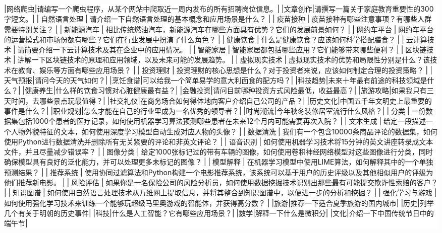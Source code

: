 |网络爬虫|请编写一个爬虫程序，从某个网站中爬取近一周内发布的所有招聘岗位信息。|
|文章创作|请撰写一篇关于家庭教育重要性的300字短文。|
| 自然语言处理 | 请介绍一下自然语言处理的基本概念和应用场景是什么？ |
| 疫苗接种 | 疫苗接种有哪些注意事项？有哪些人群需要特别关注？ |
| 新能源汽车 | 相比传统燃油汽车，新能源汽车在哪些方面具有优势？它们的发展前景如何？ |
| 网约车平台 | 网约车平台的运营模式和市场份额有哪些？它们在行业发展中扮演了什么角色？ |
| 健康饮食 | 什么是健康饮食？应该如何科学搭配膳食？ |
| 云计算技术 | 请简要介绍一下云计算技术及其在企业中的应用情况。 |
| 智能家居 | 智能家居都包括哪些应用？它们能够带来哪些便利？ |
| 区块链技术 | 讲解一下区块链技术的原理和应用领域，以及未来可能的发展趋势。 |
| 虚拟现实技术 | 虚拟现实技术的优势和局限性分别是什么？该技术在教育、娱乐等方面有哪些应用场景？ |
| 投资理财 | 投资理财的核心思想是什么？对于投资者来说，应该如何制定合理的投资策略？ |
|天气预报|请问今天的天气如何？|
|烹饪食谱|可以给我一个简单易学的意大利面食的配方吗？|
|科技趋势|未来十年最有前途的科技领域是什么？|
|健康养生|什么样的饮食习惯对心脏健康最有益？|
|金融投资|请问目前哪种投资方式风险最低，收益最高？|
|旅游攻略|如果我只有三天时间，去哪些景点玩最值得？|
|社交礼仪|在商务场合如何得体地向客户介绍自己公司的产品？|
|历史文化|中国五千年文明史上最重要的事件是什么？|
|职业规划|怎么才能在自己的行业里成为一名优秀的领导者？|
|时尚潮流|今年秋冬装修居室流行什么风格？|
| 分类             | 一份数据集包括1000个患者的医疗记录，如何使用机器学习算法预测哪些患者在未来12个月内可能需要再次入院？                                                                                                                                                                                                                                                                                                                                                                           |
| 文本生成           | 给定一段描述一个人物外貌特征的文本，如何使用深度学习模型自动生成对应人物的头像？                                                                                                                                                                                                                                                                                                                                                                                                                             |
| 数据清洗           | 我们有一个包含10000条商品评论的数据集，如何使用Python进行数据清洗并删除所有无关紧要的评论和非英文评论？                                                                                                                                                                                                                                                                                                                                                                                                      |
| 语音识别           | 如何使用机器学习技术将15分钟的英文讲座转录成文本文件，并且尽量减少错误率？                                                                                                                                                                                                                                                                                                                                                                                                                                         |
| 图像分类           | 给定1000张标记过的带有车辆的图像，如何使用卷积神经网络模型对这些图像进行分类，同时确保模型具有良好的泛化能力，并可以处理更多未标记的图像？                                                                                                                                                                                                                                                                                                                                                               |
| 模型解释           | 在机器学习模型中使用LIME算法，如何解释其中的一个单独预测结果？                                                                                                                                                                                                                                                                                                                                                                                                                                                      |
| 推荐系统           | 使用协同过滤算法和Python构建一个电影推荐系统，该系统可以基于用户的历史评级以及其他相似用户的评级为他们推荐新电影。                                                                                                                                                                                                                                                                                                                                                                                              |
| 风险评估           | 如果你是一名保险公司的风险分析员，如何使用数据挖掘技术识别出那些最有可能提交欺诈性索赔的客户？                                                                                                                                                                                                                                                                                                                                                                                                               |
| 知识图谱           | 如何使用自然语言处理技术从万维网上提取信息，并将其整合到知识图谱中，以便进一步的分析和挖掘？                                                                                                                                                                                                                                                                                                                                                                                                                     |
| 强化学习与游戏       | 如何使用强化学习技术来训练一个能够玩超级马里奥游戏的智能体，并获得高分数？                                                                                                                                                                                                                                                                                                                                                                                                                                      |
|旅游|推荐一下适合夏季旅游的国内城市|
|历史|列举几个有关于明朝的历史事件|
|科技|什么是人工智能？它有哪些应用场景？|
|数学|解释一下什么是微积分|
|文化|介绍一下中国传统节日中的端午节|